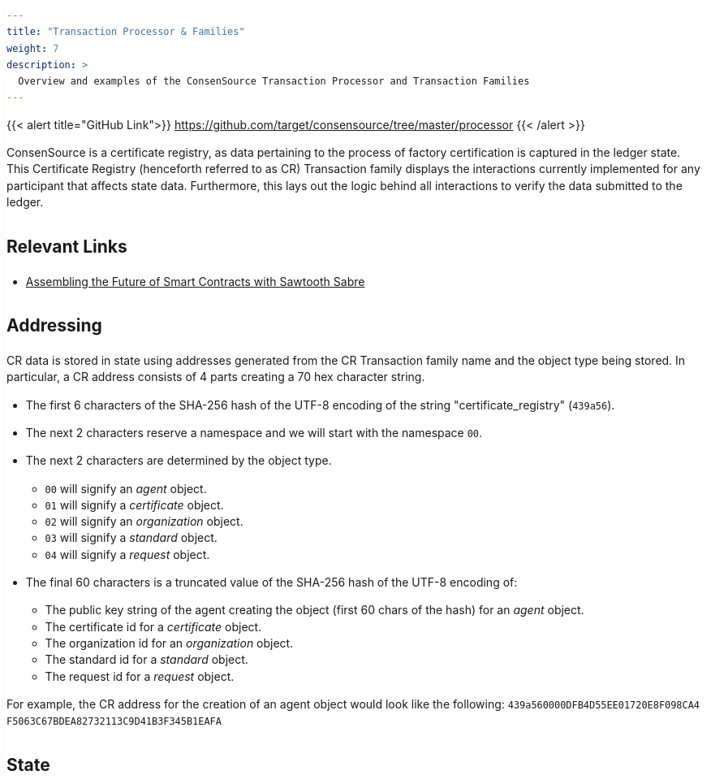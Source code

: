 ```yaml
---
title: "Transaction Processor & Families"
weight: 7
description: >
  Overview and examples of the ConsenSource Transaction Processor and Transaction Families
---
```


{{< alert title="GitHub Link">}}
https://github.com/target/consensource/tree/master/processor
{{< /alert >}}

ConsenSource is a certificate registry, as data pertaining to the process of factory certification is captured in the ledger state. This Certificate Registry (henceforth referred to as CR) Transaction family displays the interactions currently implemented for any participant that affects state data. Furthermore, this lays out the logic behind all interactions to verify the data submitted to the ledger.

## Relevant Links

- [Assembling the Future of Smart Contracts with Sawtooth Sabre](https://www.hyperledger.org/blog/2019/02/08/assembling-the-future-of-smart-contracts-with-sawtooth-sabre)

## Addressing

CR data is stored in state using addresses generated from the CR Transaction
family name and the object type being stored. In particular, a
CR address consists of 4 parts creating a 70 hex character string.

- The first 6 characters of the SHA-256 hash of the UTF-8 encoding of the string "certificate_registry" (`439a56`).

- The next 2 characters reserve a namespace and we will start with the namespace `00`.

- The next 2 characters are determined by the object type.

  - `00` will signify an _agent_ object.
  - `01` will signify a _certificate_ object.
  - `02` will signify an _organization_ object.
  - `03` will signify a _standard_ object.
  - `04` will signify a _request_ object.

- The final 60 characters is a truncated value of the SHA-256 hash of the UTF-8 encoding of:
  - The public key string of the agent creating the object (first 60 chars of the hash) for an _agent_ object.
  - The certificate id for a _certificate_ object.
  - The organization id for an _organization_ object.
  - The standard id for a _standard_ object.
  - The request id for a _request_ object.

For example, the CR address for the creation of an agent object would look like the following:
`439a560000DFB4D55EE01720E8F098CA4F5063C67BDEA82732113C9D41B3F345B1EAFA`

## State
